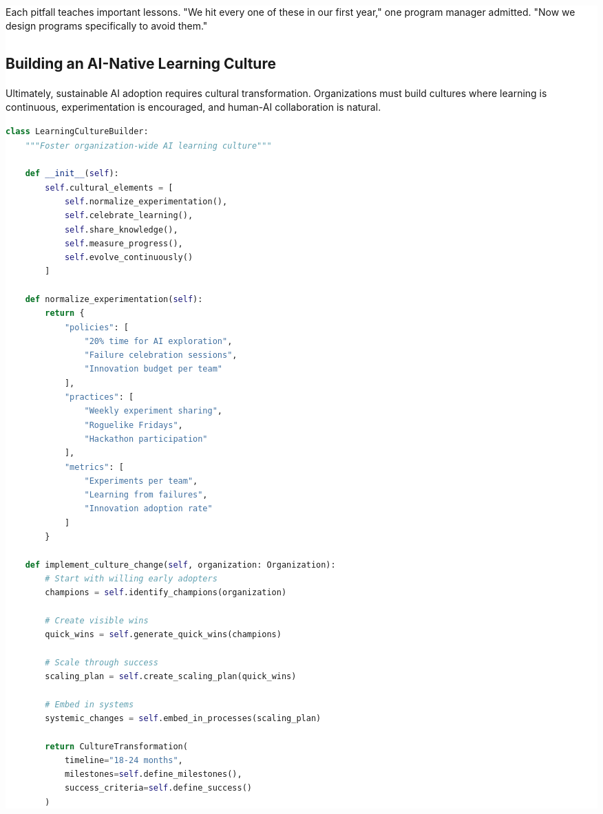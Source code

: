 Each pitfall teaches important lessons. "We hit every one of these in our first year," one program manager admitted. "Now we design programs specifically to avoid them."

## Building an AI-Native Learning Culture

Ultimately, sustainable AI adoption requires cultural transformation. Organizations must build cultures where learning is continuous, experimentation is encouraged, and human-AI collaboration is natural.

```python
class LearningCultureBuilder:
    """Foster organization-wide AI learning culture"""
    
    def __init__(self):
        self.cultural_elements = [
            self.normalize_experimentation(),
            self.celebrate_learning(),
            self.share_knowledge(),
            self.measure_progress(),
            self.evolve_continuously()
        ]
    
    def normalize_experimentation(self):
        return {
            "policies": [
                "20% time for AI exploration",
                "Failure celebration sessions",
                "Innovation budget per team"
            ],
            "practices": [
                "Weekly experiment sharing",
                "Roguelike Fridays",
                "Hackathon participation"
            ],
            "metrics": [
                "Experiments per team",
                "Learning from failures",
                "Innovation adoption rate"
            ]
        }
    
    def implement_culture_change(self, organization: Organization):
        # Start with willing early adopters
        champions = self.identify_champions(organization)
        
        # Create visible wins
        quick_wins = self.generate_quick_wins(champions)
        
        # Scale through success
        scaling_plan = self.create_scaling_plan(quick_wins)
        
        # Embed in systems
        systemic_changes = self.embed_in_processes(scaling_plan)
        
        return CultureTransformation(
            timeline="18-24 months",
            milestones=self.define_milestones(),
            success_criteria=self.define_success()
        )
```
